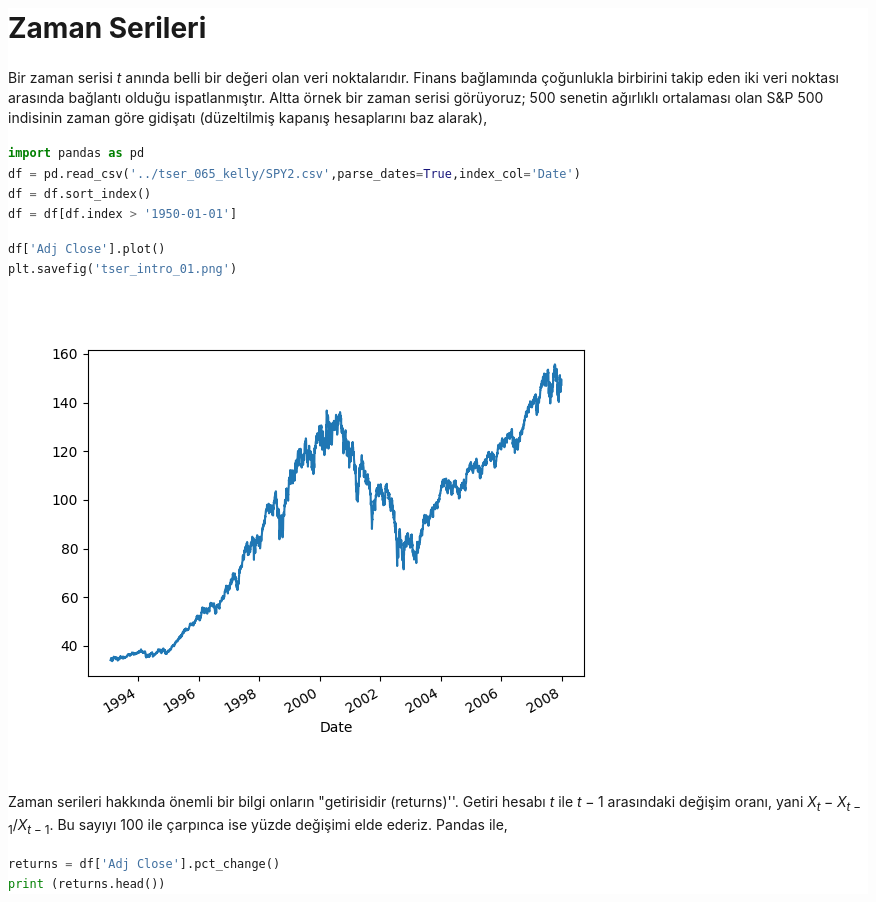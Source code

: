 # Zaman Serileri 

Bir zaman serisi $t$ anında belli bir değeri olan veri noktalarıdır. Finans
bağlamında çoğunlukla birbirini takip eden iki veri noktası arasında bağlantı
olduğu ispatlanmıştır. Altta örnek bir zaman serisi görüyoruz; 500 senetin
ağırlıklı ortalaması olan S\&P 500 indisinin zaman göre gidişatı (düzeltilmiş
kapanış hesaplarını baz alarak),

```python
import pandas as pd
df = pd.read_csv('../tser_065_kelly/SPY2.csv',parse_dates=True,index_col='Date')
df = df.sort_index()
df = df[df.index > '1950-01-01']
```

```python
df['Adj Close'].plot()
plt.savefig('tser_intro_01.png')
```

![](tser_intro_01.png)

Zaman serileri hakkında önemli bir bilgi onların "getirisidir
(returns)''. Getiri hesabı $t$ ile $t-1$ arasındaki değişim oranı, yani
$X_{t}-X_{t-1}/X_{t-1}$. Bu sayıyı 100 ile çarpınca ise yüzde değişimi elde
ederiz. Pandas ile,

```python
returns = df['Adj Close'].pct_change()
print (returns.head())
```
